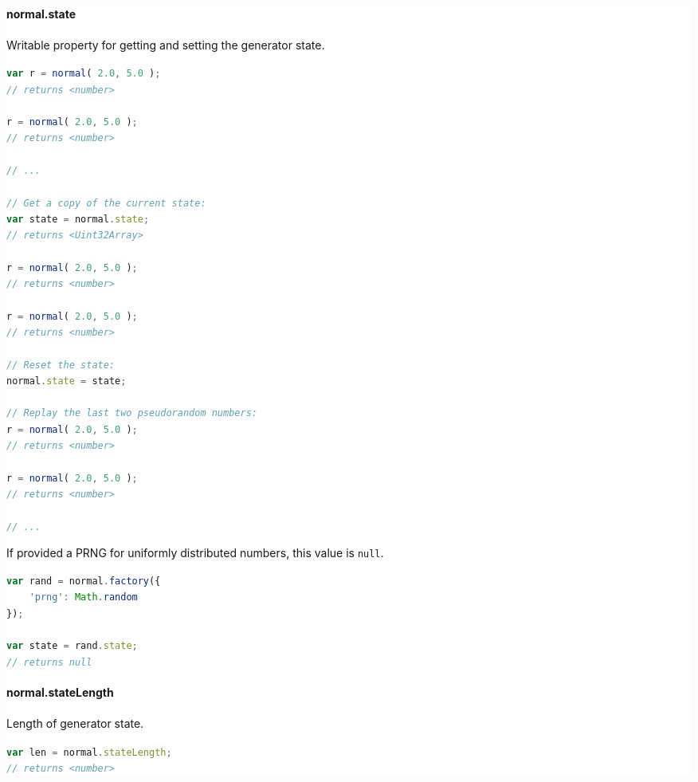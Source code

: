 #### normal.state

Writable property for getting and setting the generator state.

```javascript
var r = normal( 2.0, 5.0 );
// returns <number>

r = normal( 2.0, 5.0 );
// returns <number>

// ...

// Get a copy of the current state:
var state = normal.state;
// returns <Uint32Array>

r = normal( 2.0, 5.0 );
// returns <number>

r = normal( 2.0, 5.0 );
// returns <number>

// Reset the state:
normal.state = state;

// Replay the last two pseudorandom numbers:
r = normal( 2.0, 5.0 );
// returns <number>

r = normal( 2.0, 5.0 );
// returns <number>

// ...
```

If provided a PRNG for uniformly distributed numbers, this value is `null`.



```javascript
var rand = normal.factory({
    'prng': Math.random
});

var state = rand.state;
// returns null
```

#### normal.stateLength

Length of generator state.

```javascript
var len = normal.stateLength;
// returns <number>
```
